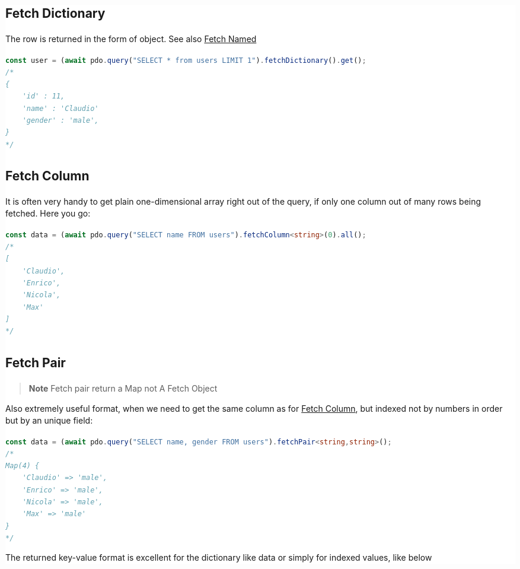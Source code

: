 ## Fetch Dictionary

The row is returned in the form of object. See also [Fetch Named](#fetch-named)

```ts
const user = (await pdo.query("SELECT * from users LIMIT 1").fetchDictionary().get();
/*
{
    'id' : 11,
    'name' : 'Claudio'
    'gender' : 'male',
}
*/
```

## Fetch Column

It is often very handy to get plain one-dimensional array right out of the query, if only one column out of many rows being fetched. Here you go:

```ts
const data = (await pdo.query("SELECT name FROM users").fetchColumn<string>(0).all();
/*
[
    'Claudio',
    'Enrico',
    'Nicola',
    'Max'
]
*/
```

## Fetch Pair

> **Note**
> Fetch pair return a Map not A Fetch Object

Also extremely useful format, when we need to get the same column as for [Fetch Column](#fetch-column), but indexed not by numbers in order but by an unique field:

```ts
const data = (await pdo.query("SELECT name, gender FROM users").fetchPair<string,string>();
/*
Map(4) {
    'Claudio' => 'male',
    'Enrico' => 'male',
    'Nicola' => 'male',
    'Max' => 'male'
}
*/
```

The returned key-value format is excellent for the dictionary like data or simply for indexed values, like below
